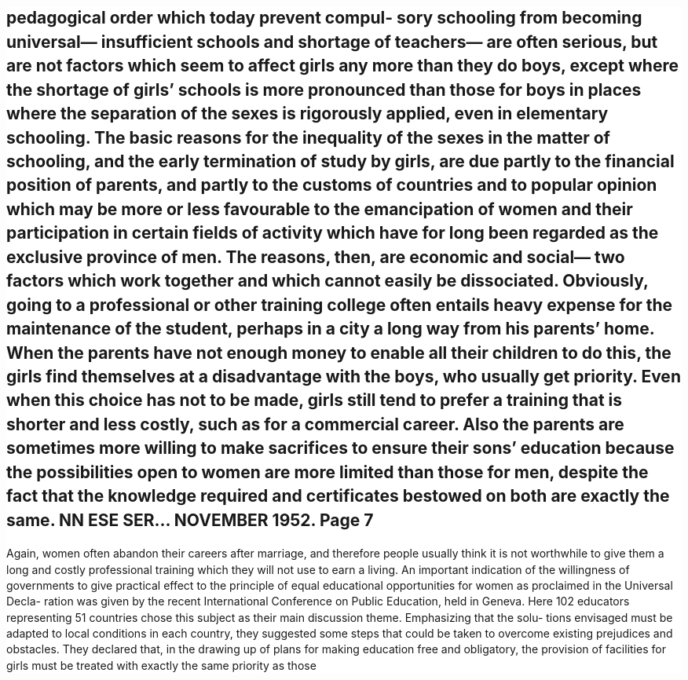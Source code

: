 pedagogical order which today prevent compul- 
sory schooling from becoming universal— 
insufficient schools and shortage of teachers— 
are often serious, but are not factors which 
seem to affect girls any more than they do boys, 
except where the shortage of girls’ schools is 
more pronounced than those for boys in places 
where the separation of the sexes is rigorously 
applied, even in elementary schooling. 
The basic reasons for the inequality of the 
sexes in the matter of schooling, and the early 
termination of study by girls, are due partly to 
the financial position of parents, and partly to 
the customs of countries and to popular opinion 
which may be more or less favourable to the 
emancipation of women and their participation 
in certain fields of activity which have for long 
been regarded as the exclusive province of men. 
The reasons, then, are economic and social— 
two factors which work together and which 
cannot easily be dissociated. 
Obviously, going to a professional or other 
training college often entails heavy expense for 
the maintenance of the student, perhaps in a 
city a long way from his parents’ home. When 
the parents have not enough money to enable 
all their children to do this, the girls find 
themselves at a disadvantage with the boys, 
who usually get priority. 
Even when this choice has not to be made, 
girls still tend to prefer a training that is 
shorter and less costly, such as for a commercial 
career. Also the parents are sometimes more 
willing to make sacrifices to ensure their sons’ 
education because the possibilities open to 
women are more limited than those for men, 
despite the fact that the knowledge required 
and certificates bestowed on both are exactly 
the same. 
NN ESE SER... 
NOVEMBER 1952. Page 7 
- 
Again, women often abandon their careers 
after marriage, and therefore people usually 
think it is not worthwhile to give them a long 
and costly professional training which they 
will not use to earn a living. 
An important indication of the willingness of 
governments to give practical effect to the 
principle of equal educational opportunities for 
women as proclaimed in the Universal Decla- 
ration was given by the recent International 
Conference on Public Education, held in 
Geneva. Here 102 educators representing 
51 countries chose this subject as their main 
discussion theme. Emphasizing that the solu- 
tions envisaged must be adapted to local 
conditions in each country, they suggested some 
steps that could be taken to overcome existing 
prejudices and obstacles. 
They declared that, in the drawing up of 
plans for making education free and obligatory, 
the provision of facilities for girls must be 
treated with exactly the same priority as those 